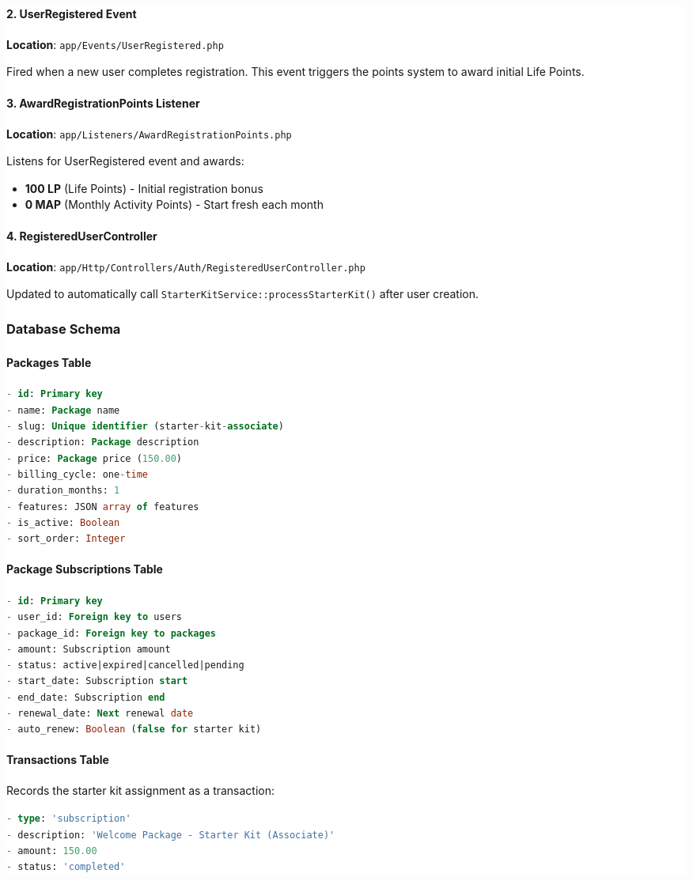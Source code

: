 #### 2. UserRegistered Event
**Location**: `app/Events/UserRegistered.php`

Fired when a new user completes registration. This event triggers the points system to award initial Life Points.

#### 3. AwardRegistrationPoints Listener
**Location**: `app/Listeners/AwardRegistrationPoints.php`

Listens for UserRegistered event and awards:
- **100 LP** (Life Points) - Initial registration bonus
- **0 MAP** (Monthly Activity Points) - Start fresh each month

#### 4. RegisteredUserController
**Location**: `app/Http/Controllers/Auth/RegisteredUserController.php`

Updated to automatically call `StarterKitService::processStarterKit()` after user creation.

### Database Schema

#### Packages Table
```sql
- id: Primary key
- name: Package name
- slug: Unique identifier (starter-kit-associate)
- description: Package description
- price: Package price (150.00)
- billing_cycle: one-time
- duration_months: 1
- features: JSON array of features
- is_active: Boolean
- sort_order: Integer
```

#### Package Subscriptions Table
```sql
- id: Primary key
- user_id: Foreign key to users
- package_id: Foreign key to packages
- amount: Subscription amount
- status: active|expired|cancelled|pending
- start_date: Subscription start
- end_date: Subscription end
- renewal_date: Next renewal date
- auto_renew: Boolean (false for starter kit)
```

#### Transactions Table
Records the starter kit assignment as a transaction:
```sql
- type: 'subscription'
- description: 'Welcome Package - Starter Kit (Associate)'
- amount: 150.00
- status: 'completed'
```
